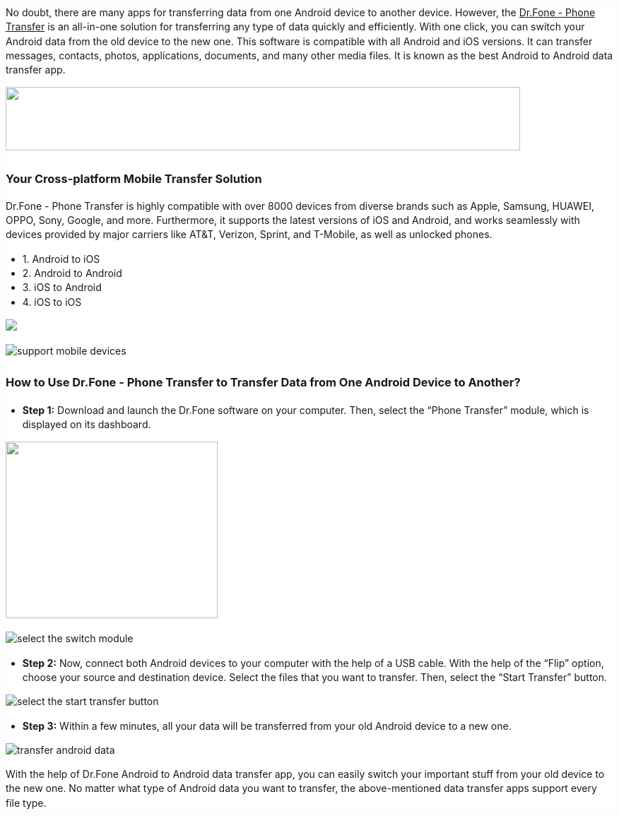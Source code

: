 No doubt, there are many apps for transferring data from one Android device to another device. However, the [Dr.Fone - Phone Transfer](https://tools.techidaily.com/wondershare/drfone/phone-switch/) is an all-in-one solution for transferring any type of data quickly and efficiently. With one click, you can switch your Android data from the old device to the new one. This software is compatible with all Android and iOS versions. It can transfer messages, contacts, photos, applications, documents, and many other media files. It is known as the best Android to Android data transfer app.


<a href="https://arkmc.pxf.io/c/5597632/427477/5172" target="_top" id="427477"><img src="//a.impactradius-go.com/display-ad/5172-427477" border="0" alt="" width="728" height="90"/></a><img height="0" width="0" src="https://arkmc.pxf.io/i/5597632/427477/5172" style="position:absolute;visibility:hidden;" border="0" />

### Your Cross-platform Mobile Transfer Solution

Dr.Fone - Phone Transfer is highly compatible with over 8000 devices from diverse brands such as Apple, Samsung, HUAWEI, OPPO, Sony, Google, and more. Furthermore, it supports the latest versions of iOS and Android, and works seamlessly with devices provided by major carriers like AT&T, Verizon, Sprint, and T-Mobile, as well as unlocked phones.

- 1\. Android to iOS
- 2\. Android to Android
- 3\. iOS to Android
- 4\. iOS to iOS


<a href="https://shop.mondly.com/affiliate.php?ACCOUNT=ATISTUDI&AFFILIATE=108875&PATH=https%3A%2F%2Fwww.mondly.com%3FAFFILIATE%3D108875%26RESOURCE%3D%2BEducational%2B970x90%2B"><img src="https://secure.avangate.com/images/merchant/69c418c33ec2e1a4267fa9bb77fa1428/educational-970x90.gif" border="0"></a>

![support mobile devices](https://images.wondershare.com/drfone/article/2023/04/android-to-android-data-transfer-app-2.png)

### How to Use Dr.Fone - Phone Transfer to Transfer Data from One Android Device to Another?

- **Step 1:** Download and launch the Dr.Fone software on your computer. Then, select the “Phone Transfer” module, which is displayed on its dashboard.


<a href="https://united.elfm.net/c/5597632/748964/4704" target="_top" id="748964"><img src="//a.impactradius-go.com/display-ad/4704-748964" border="0" alt="" width="300" height="250"/></a><img height="0" width="0" src="https://united.elfm.net/i/5597632/748964/4704" style="position:absolute;visibility:hidden;" border="0" />

![select the switch module](https://images.wondershare.com/drfone/guide/drfone-home.png)



- **Step 2:** Now, connect both Android devices to your computer with the help of a USB cable. With the help of the “Flip” option, choose your source and destination device. Select the files that you want to transfer. Then, select the “Start Transfer” button.

![select the start transfer button](https://images.wondershare.com/drfone/guide/transfer-android-to-android-2.png)

- **Step 3:** Within a few minutes, all your data will be transferred from your old Android device to a new one.

![transfer android data](https://images.wondershare.com/drfone/guide/transfer-android-to-android-4.png)

With the help of Dr.Fone Android to Android data transfer app, you can easily switch your important stuff from your old device to the new one. No matter what type of Android data you want to transfer, the above-mentioned data transfer apps support every file type.
